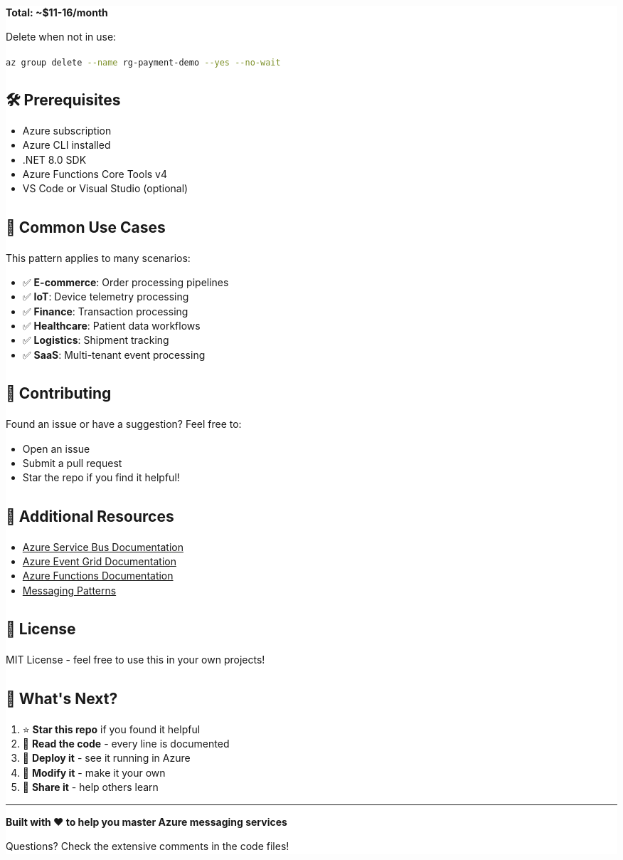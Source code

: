 **Total: ~$11-16/month**

Delete when not in use:
```bash
az group delete --name rg-payment-demo --yes --no-wait
```

## 🛠️ Prerequisites

- Azure subscription
- Azure CLI installed
- .NET 8.0 SDK
- Azure Functions Core Tools v4
- VS Code or Visual Studio (optional)

## 📝 Common Use Cases

This pattern applies to many scenarios:

- ✅ **E-commerce**: Order processing pipelines
- ✅ **IoT**: Device telemetry processing
- ✅ **Finance**: Transaction processing
- ✅ **Healthcare**: Patient data workflows
- ✅ **Logistics**: Shipment tracking
- ✅ **SaaS**: Multi-tenant event processing

## 🤝 Contributing

Found an issue or have a suggestion? Feel free to:
- Open an issue
- Submit a pull request
- Star the repo if you find it helpful!

## 📖 Additional Resources

- [Azure Service Bus Documentation](https://docs.microsoft.com/azure/service-bus-messaging/)
- [Azure Event Grid Documentation](https://docs.microsoft.com/azure/event-grid/)
- [Azure Functions Documentation](https://docs.microsoft.com/azure/azure-functions/)
- [Messaging Patterns](https://docs.microsoft.com/azure/architecture/patterns/category/messaging)

## 📄 License

MIT License - feel free to use this in your own projects!

## 🎉 What's Next?

1. ⭐ **Star this repo** if you found it helpful
2. 📖 **Read the code** - every line is documented
3. 🚀 **Deploy it** - see it running in Azure
4. 🔧 **Modify it** - make it your own
5. 📢 **Share it** - help others learn

---

**Built with ❤️ to help you master Azure messaging services**

Questions? Check the extensive comments in the code files!
